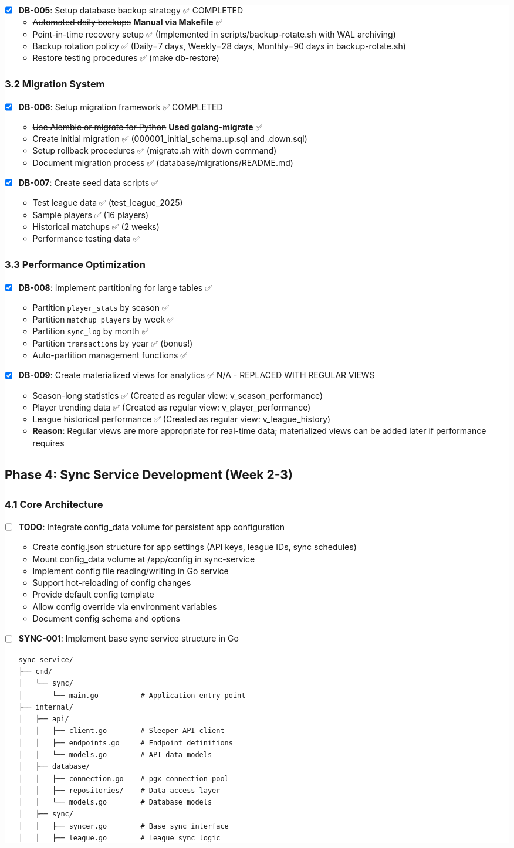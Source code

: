 - [x] **DB-005**: Setup database backup strategy ✅ COMPLETED
  - ~~Automated daily backups~~ **Manual via Makefile** ✅
  - Point-in-time recovery setup ✅ (Implemented in scripts/backup-rotate.sh with WAL archiving)
  - Backup rotation policy ✅ (Daily=7 days, Weekly=28 days, Monthly=90 days in backup-rotate.sh)
  - Restore testing procedures ✅ (make db-restore)

### 3.2 Migration System
- [x] **DB-006**: Setup migration framework ✅ COMPLETED
  - ~~Use Alembic or migrate for Python~~ **Used golang-migrate** ✅
  - Create initial migration ✅ (000001_initial_schema.up.sql and .down.sql)
  - Setup rollback procedures ✅ (migrate.sh with down command)
  - Document migration process ✅ (database/migrations/README.md)

- [x] **DB-007**: Create seed data scripts ✅
  - Test league data ✅ (test_league_2025)
  - Sample players ✅ (16 players)
  - Historical matchups ✅ (2 weeks)
  - Performance testing data ✅

### 3.3 Performance Optimization
- [x] **DB-008**: Implement partitioning for large tables ✅
  - Partition `player_stats` by season ✅
  - Partition `matchup_players` by week ✅
  - Partition `sync_log` by month ✅
  - Partition `transactions` by year ✅ (bonus!)
  - Auto-partition management functions ✅

- [x] **DB-009**: Create materialized views for analytics ✅ N/A - REPLACED WITH REGULAR VIEWS
  - Season-long statistics ✅ (Created as regular view: v_season_performance)
  - Player trending data ✅ (Created as regular view: v_player_performance) 
  - League historical performance ✅ (Created as regular view: v_league_history)
  - **Reason**: Regular views are more appropriate for real-time data; materialized views can be added later if performance requires

## Phase 4: Sync Service Development (Week 2-3)

### 4.1 Core Architecture
- [ ] **TODO**: Integrate config_data volume for persistent app configuration
  - Create config.json structure for app settings (API keys, league IDs, sync schedules)
  - Mount config_data volume at /app/config in sync-service
  - Implement config file reading/writing in Go service
  - Support hot-reloading of config changes
  - Provide default config template
  - Allow config override via environment variables
  - Document config schema and options

- [ ] **SYNC-001**: Implement base sync service structure in Go
  ```
  sync-service/
  ├── cmd/
  │   └── sync/
  │       └── main.go          # Application entry point
  ├── internal/
  │   ├── api/
  │   │   ├── client.go        # Sleeper API client
  │   │   ├── endpoints.go     # Endpoint definitions
  │   │   └── models.go        # API data models
  │   ├── database/
  │   │   ├── connection.go    # pgx connection pool
  │   │   ├── repositories/    # Data access layer
  │   │   └── models.go        # Database models
  │   ├── sync/
  │   │   ├── syncer.go        # Base sync interface
  │   │   ├── league.go        # League sync logic
  ```